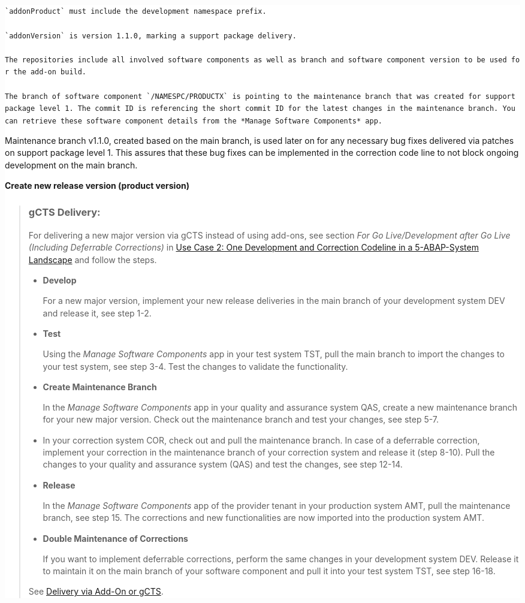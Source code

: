    `addonProduct` must include the development namespace prefix.

    `addonVersion` is version 1.1.0, marking a support package delivery.

    The repositories include all involved software components as well as branch and software component version to be used for the add-on build.

    The branch of software component `/NAMESPC/PRODUCTX` is pointing to the maintenance branch that was created for support package level 1. The commit ID is referencing the short commit ID for the latest changes in the maintenance branch. You can retrieve these software component details from the *Manage Software Components* app.


Maintenance branch v1.1.0, created based on the main branch, is used later on for any necessary bug fixes delivered via patches on support package level 1. This assures that these bug fixes can be implemented in the correction code line to not block ongoing development on the main branch.

**Create new release version \(product version\)**

> ### gCTS Delivery:  
> For delivering a new major version via gCTS instead of using add-ons, see section *For Go Live/Development after Go Live \(Including Deferrable Corrections\)* in [Use Case 2: One Development and Correction Codeline in a 5-ABAP-System Landscape](use-case-2-one-development-and-correction-codeline-in-a-5-abap-system-landscape-4e53874.md) and follow the steps.
> 
> -   **Develop**
> 
>     For a new major version, implement your new release deliveries in the main branch of your development system DEV and release it, see step 1-2.
> 
> -   **Test**
> 
>     Using the *Manage Software Components* app in your test system TST, pull the main branch to import the changes to your test system, see step 3-4. Test the changes to validate the functionality.
> 
> -   **Create Maintenance Branch**
> 
>     In the *Manage Software Components* app in your quality and assurance system QAS, create a new maintenance branch for your new major version. Check out the maintenance branch and test your changes, see step 5-7.
> 
> -   In your correction system COR, check out and pull the maintenance branch. In case of a deferrable correction, implement your correction in the maintenance branch of your correction system and release it \(step 8-10\). Pull the changes to your quality and assurance system \(QAS\) and test the changes, see step 12-14.
> -   **Release**
> 
>     In the *Manage Software Components* app of the provider tenant in your production system AMT, pull the maintenance branch, see step 15. The corrections and new functionalities are now imported into the production system AMT.
> 
> -   **Double Maintenance of Corrections**
> 
>     If you want to implement deferrable corrections, perform the same changes in your development system DEV. Release it to maintain it on the main branch of your software component and pull it into your test system TST, see step 16-18.
> 
> 
> See [Delivery via Add-On or gCTS](delivery-via-add-on-or-gcts-438d7eb.md#loio438d7ebfdc4a41de82dcdb156f01857e).
